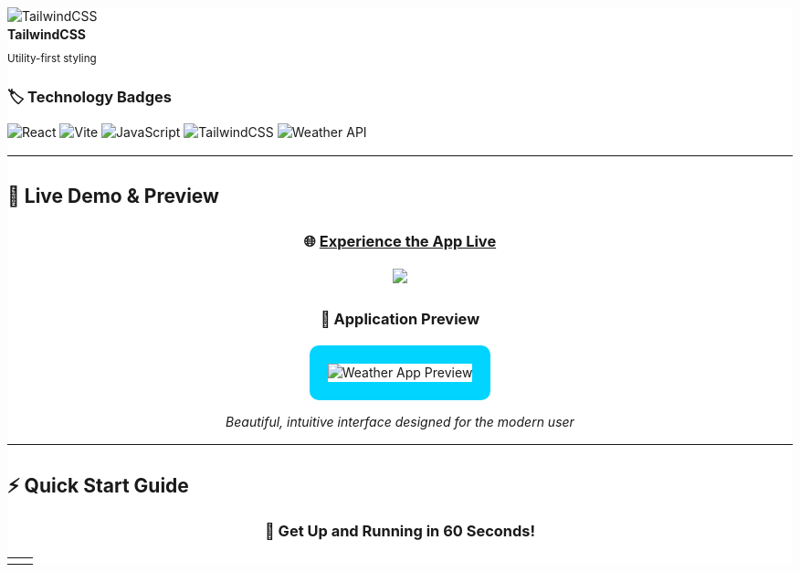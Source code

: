 </td>
<td align="center" width="25%">
<img src="https://skillicons.dev/icons?i=tailwind" alt="TailwindCSS" width="80" height="80" />
<br><strong>TailwindCSS</strong>
<br><sub>Utility-first styling</sub>
</td>
</tr>
</table>

### 🏷️ Technology Badges

![React](https://img.shields.io/badge/React-61DAFB?style=for-the-badge&logo=react&logoColor=black)
![Vite](https://img.shields.io/badge/Vite-646CFF?style=for-the-badge&logo=vite&logoColor=white)
![JavaScript](https://img.shields.io/badge/JavaScript-F7DF1E?style=for-the-badge&logo=javascript&logoColor=black)
![TailwindCSS](https://img.shields.io/badge/TailwindCSS-38B2AC?style=for-the-badge&logo=tailwind-css&logoColor=white)
![Weather API](https://img.shields.io/badge/Weather_API-FF6F61?style=for-the-badge&logo=cloud&logoColor=white)

</div>

---

## 🚀 Live Demo & Preview

<div align="center">

### 🌐 **[Experience the App Live](https://your-demo-link.vercel.app)**

<img src="https://img.shields.io/badge/🔥-LIVE%20DEMO-success?style=for-the-badge&logoColor=white" />

### 📱 Application Preview

<img src="https://github.com/user-attachments/assets/4a9867e9-1a0d-461d-9b8c-e04888fde604?text=🌦️+Weather+App+Preview+⚡" alt="Weather App Preview" style="border-radius: 10px; width:500px; border: 20px solid #00D4FF;" />

*Beautiful, intuitive interface designed for the modern user*

</div>

---

## ⚡ Quick Start Guide

<div align="center">

### 🚀 Get Up and Running in 60 Seconds!

</div>

<table>
<tr>
<td width="50%">
